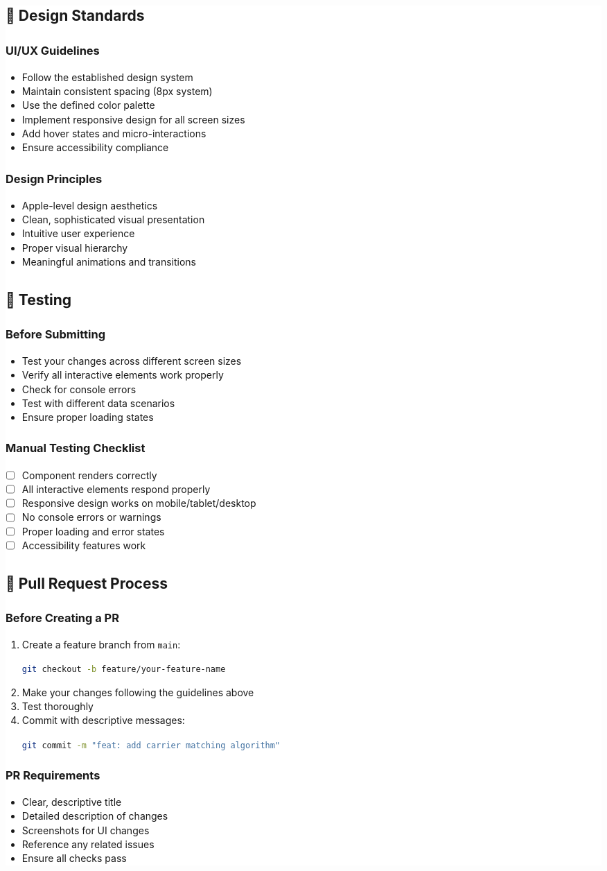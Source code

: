 ## 🎨 Design Standards

### UI/UX Guidelines
- Follow the established design system
- Maintain consistent spacing (8px system)
- Use the defined color palette
- Implement responsive design for all screen sizes
- Add hover states and micro-interactions
- Ensure accessibility compliance

### Design Principles
- Apple-level design aesthetics
- Clean, sophisticated visual presentation
- Intuitive user experience
- Proper visual hierarchy
- Meaningful animations and transitions

## 🧪 Testing

### Before Submitting
- Test your changes across different screen sizes
- Verify all interactive elements work properly
- Check for console errors
- Test with different data scenarios
- Ensure proper loading states

### Manual Testing Checklist
- [ ] Component renders correctly
- [ ] All interactive elements respond properly
- [ ] Responsive design works on mobile/tablet/desktop
- [ ] No console errors or warnings
- [ ] Proper loading and error states
- [ ] Accessibility features work

## 📝 Pull Request Process

### Before Creating a PR
1. Create a feature branch from `main`:
   ```bash
   git checkout -b feature/your-feature-name
   ```
2. Make your changes following the guidelines above
3. Test thoroughly
4. Commit with descriptive messages:
   ```bash
   git commit -m "feat: add carrier matching algorithm"
   ```

### PR Requirements
- Clear, descriptive title
- Detailed description of changes
- Screenshots for UI changes
- Reference any related issues
- Ensure all checks pass
